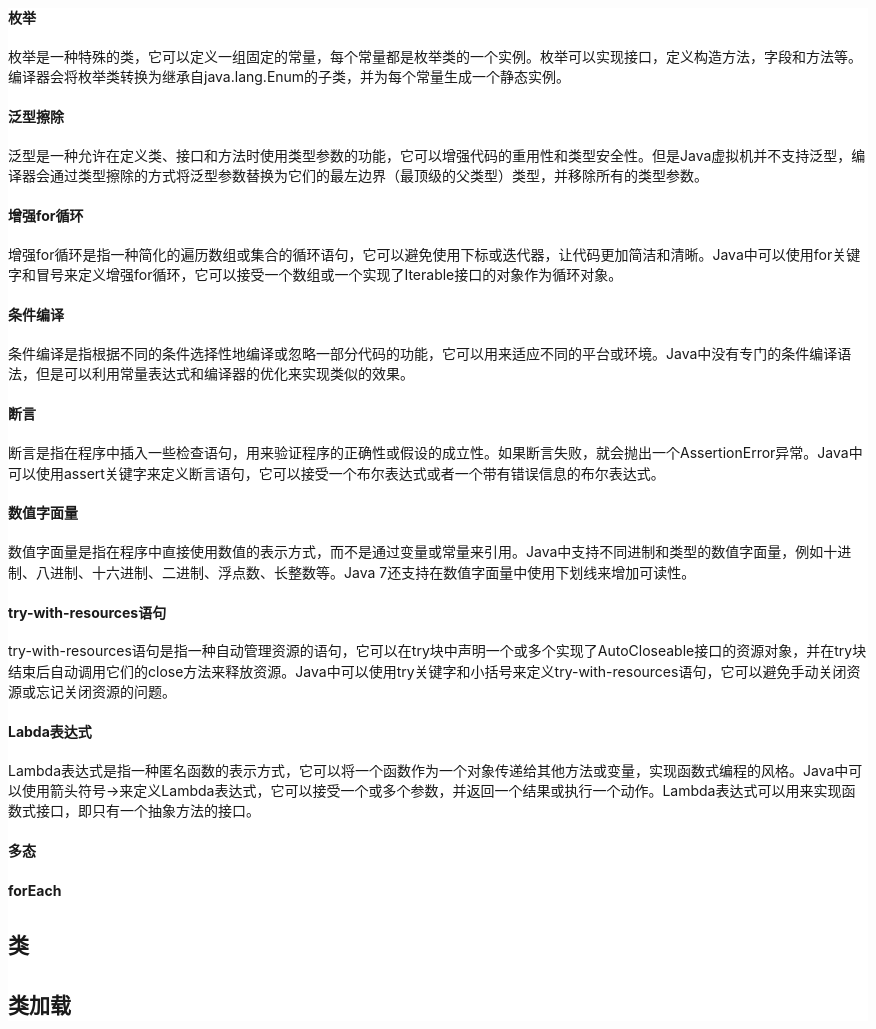 #### 枚举

​	枚举是一种特殊的类，它可以定义一组固定的常量，每个常量都是枚举类的一个实例。枚举可以实现接口，定义构造方法，字段和方法等。编译器会将枚举类转换为继承自java.lang.Enum的子类，并为每个常量生成一个静态实例。

#### 泛型擦除

​	泛型是一种允许在定义类、接口和方法时使用类型参数的功能，它可以增强代码的重用性和类型安全性。但是Java虚拟机并不支持泛型，编译器会通过类型擦除的方式将泛型参数替换为它们的最左边界（最顶级的父类型）类型，并移除所有的类型参数。

#### 增强for循环

​	增强for循环是指一种简化的遍历数组或集合的循环语句，它可以避免使用下标或迭代器，让代码更加简洁和清晰。Java中可以使用for关键字和冒号来定义增强for循环，它可以接受一个数组或一个实现了Iterable接口的对象作为循环对象。

#### 条件编译

​	条件编译是指根据不同的条件选择性地编译或忽略一部分代码的功能，它可以用来适应不同的平台或环境。Java中没有专门的条件编译语法，但是可以利用常量表达式和编译器的优化来实现类似的效果。

#### 断言

​	断言是指在程序中插入一些检查语句，用来验证程序的正确性或假设的成立性。如果断言失败，就会抛出一个AssertionError异常。Java中可以使用assert关键字来定义断言语句，它可以接受一个布尔表达式或者一个带有错误信息的布尔表达式。

#### 数值字面量

​	数值字面量是指在程序中直接使用数值的表示方式，而不是通过变量或常量来引用。Java中支持不同进制和类型的数值字面量，例如十进制、八进制、十六进制、二进制、浮点数、长整数等。Java 7还支持在数值字面量中使用下划线来增加可读性。

#### try-with-resources语句

​	try-with-resources语句是指一种自动管理资源的语句，它可以在try块中声明一个或多个实现了AutoCloseable接口的资源对象，并在try块结束后自动调用它们的close方法来释放资源。Java中可以使用try关键字和小括号来定义try-with-resources语句，它可以避免手动关闭资源或忘记关闭资源的问题。

#### Labda表达式

​	Lambda表达式是指一种匿名函数的表示方式，它可以将一个函数作为一个对象传递给其他方法或变量，实现函数式编程的风格。Java中可以使用箭头符号->来定义Lambda表达式，它可以接受一个或多个参数，并返回一个结果或执行一个动作。Lambda表达式可以用来实现函数式接口，即只有一个抽象方法的接口。

#### 多态



#### forEach




## 类



## 类加载
